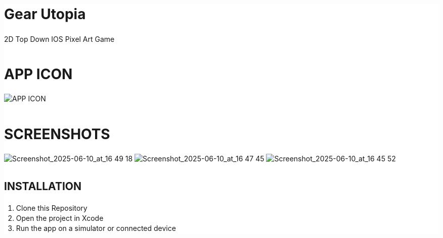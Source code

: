 # Gear Utopia
2D Top Down IOS Pixel Art Game
# APP ICON



![APP ICON](https://github.com/user-attachments/assets/a1a5c590-ff18-412c-b22a-15394fdbe353)





# SCREENSHOTS



<img width="1257" alt="Screenshot_2025-06-10_at_16 49 18" src="https://github.com/user-attachments/assets/4a477bb2-1d9a-4df3-b89d-c911f630f5ae" />
<img width="957" alt="Screenshot_2025-06-10_at_16 47 45" src="https://github.com/user-attachments/assets/aea7ce0e-d61b-4932-b8e5-a283e9172d59" />
<img width="1264" alt="Screenshot_2025-06-10_at_16 45 52" src="https://github.com/user-attachments/assets/b4b9538a-0723-4f22-9e17-1f1e1d277aec" />


## INSTALLATION
1. Clone this Repository
2. Open the project in Xcode
3. Run the app on a simulator or connected device
